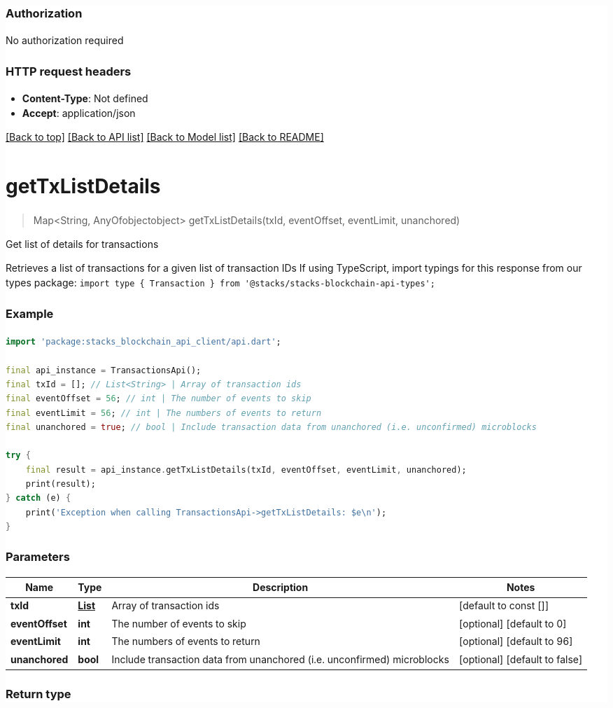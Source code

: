 ### Authorization

No authorization required

### HTTP request headers

 - **Content-Type**: Not defined
 - **Accept**: application/json

[[Back to top]](#) [[Back to API list]](../README.md#documentation-for-api-endpoints) [[Back to Model list]](../README.md#documentation-for-models) [[Back to README]](../README.md)

# **getTxListDetails**
> Map<String, AnyOfobjectobject> getTxListDetails(txId, eventOffset, eventLimit, unanchored)

Get list of details for transactions

Retrieves a list of transactions for a given list of transaction IDs  If using TypeScript, import typings for this response from our types package:  `import type { Transaction } from '@stacks/stacks-blockchain-api-types';` 

### Example
```dart
import 'package:stacks_blockchain_api_client/api.dart';

final api_instance = TransactionsApi();
final txId = []; // List<String> | Array of transaction ids
final eventOffset = 56; // int | The number of events to skip
final eventLimit = 56; // int | The numbers of events to return
final unanchored = true; // bool | Include transaction data from unanchored (i.e. unconfirmed) microblocks

try {
    final result = api_instance.getTxListDetails(txId, eventOffset, eventLimit, unanchored);
    print(result);
} catch (e) {
    print('Exception when calling TransactionsApi->getTxListDetails: $e\n');
}
```

### Parameters

Name | Type | Description  | Notes
------------- | ------------- | ------------- | -------------
 **txId** | [**List<String>**](String.md)| Array of transaction ids | [default to const []]
 **eventOffset** | **int**| The number of events to skip | [optional] [default to 0]
 **eventLimit** | **int**| The numbers of events to return | [optional] [default to 96]
 **unanchored** | **bool**| Include transaction data from unanchored (i.e. unconfirmed) microblocks | [optional] [default to false]

### Return type
